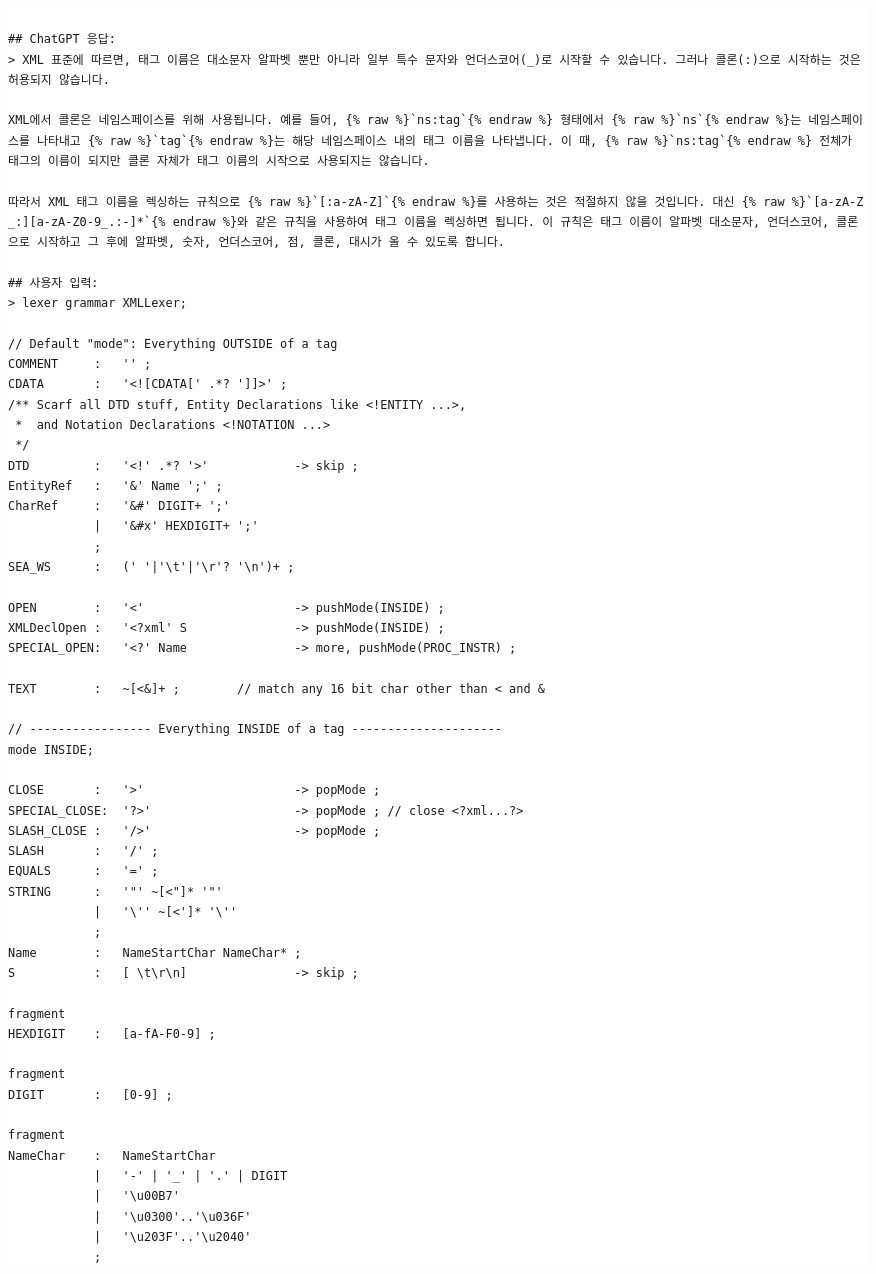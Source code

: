 ```{% endraw %}

## ChatGPT 응답:
> XML 표준에 따르면, 태그 이름은 대소문자 알파벳 뿐만 아니라 일부 특수 문자와 언더스코어(_)로 시작할 수 있습니다. 그러나 콜론(:)으로 시작하는 것은 허용되지 않습니다.

XML에서 콜론은 네임스페이스를 위해 사용됩니다. 예를 들어, {% raw %}`ns:tag`{% endraw %} 형태에서 {% raw %}`ns`{% endraw %}는 네임스페이스를 나타내고 {% raw %}`tag`{% endraw %}는 해당 네임스페이스 내의 태그 이름을 나타냅니다. 이 때, {% raw %}`ns:tag`{% endraw %} 전체가 태그의 이름이 되지만 콜론 자체가 태그 이름의 시작으로 사용되지는 않습니다.

따라서 XML 태그 이름을 렉싱하는 규칙으로 {% raw %}`[:a-zA-Z]`{% endraw %}를 사용하는 것은 적절하지 않을 것입니다. 대신 {% raw %}`[a-zA-Z_:][a-zA-Z0-9_.:-]*`{% endraw %}와 같은 규칙을 사용하여 태그 이름을 렉싱하면 됩니다. 이 규칙은 태그 이름이 알파벳 대소문자, 언더스코어, 콜론으로 시작하고 그 후에 알파벳, 숫자, 언더스코어, 점, 콜론, 대시가 올 수 있도록 합니다.

## 사용자 입력:
> lexer grammar XMLLexer;

// Default "mode": Everything OUTSIDE of a tag
COMMENT     :   '' ;
CDATA       :   '<![CDATA[' .*? ']]>' ;
/** Scarf all DTD stuff, Entity Declarations like <!ENTITY ...>,
 *  and Notation Declarations <!NOTATION ...>
 */
DTD         :   '<!' .*? '>'            -> skip ;
EntityRef   :   '&' Name ';' ;
CharRef     :   '&#' DIGIT+ ';'
            |   '&#x' HEXDIGIT+ ';'
            ;
SEA_WS      :   (' '|'\t'|'\r'? '\n')+ ;

OPEN        :   '<'                     -> pushMode(INSIDE) ;
XMLDeclOpen :   '<?xml' S               -> pushMode(INSIDE) ;
SPECIAL_OPEN:   '<?' Name               -> more, pushMode(PROC_INSTR) ;

TEXT        :   ~[<&]+ ;        // match any 16 bit char other than < and &

// ----------------- Everything INSIDE of a tag ---------------------
mode INSIDE;

CLOSE       :   '>'                     -> popMode ;
SPECIAL_CLOSE:  '?>'                    -> popMode ; // close <?xml...?>
SLASH_CLOSE :   '/>'                    -> popMode ;
SLASH       :   '/' ;
EQUALS      :   '=' ;
STRING      :   '"' ~[<"]* '"'
            |   '\'' ~[<']* '\''
            ;
Name        :   NameStartChar NameChar* ;
S           :   [ \t\r\n]               -> skip ;

fragment
HEXDIGIT    :   [a-fA-F0-9] ;

fragment
DIGIT       :   [0-9] ;

fragment
NameChar    :   NameStartChar
            |   '-' | '_' | '.' | DIGIT
            |   '\u00B7'
            |   '\u0300'..'\u036F'
            |   '\u203F'..'\u2040'
            ;

```